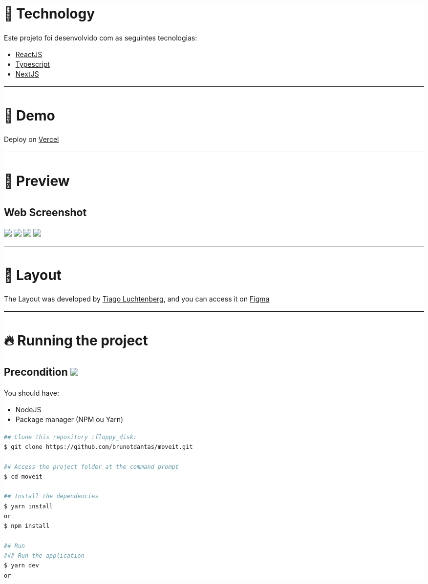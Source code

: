 # :rocket: Technology
Este projeto foi desenvolvido com as seguintes tecnologias:
- [ReactJS](https://pt-br.reactjs.org)
- [Typescript](typescriptlang.org/)
- [NextJS](https://nextjs.org)

---

# :eyes: Demo
Deploy on [Vercel](https://moveit-snowy-eta.vercel.app)

---

# :eyes: Preview
## Web Screenshot
<div>
   <img src="https://user-images.githubusercontent.com/60162736/108933223-89a59900-7629-11eb-93fa-70d4e5aa5627.png" width="400px">
   <img src="https://user-images.githubusercontent.com/60162736/108933226-8a3e2f80-7629-11eb-9f62-02b756c0ac17.png" width="400px">
   <img src="https://user-images.githubusercontent.com/60162736/108933227-8ad6c600-7629-11eb-8345-cf0c203aee46.png" width="400px">
   <img src="https://user-images.githubusercontent.com/60162736/108933228-8ad6c600-7629-11eb-8a19-f81d764eb008.png" width="400px">   
</div>

---

# :art: Layout
The Layout was developed by [Tiago Luchtenberg](https://www.instagram.com/tiagoluchtenberg/), and you can access it on [Figma](https://www.figma.com/file/ge20pu3ofMOKoliUyKx1Nl/Move.it-1.0/duplicate)

---

# :fire: Running the project 
## Precondition <img src="https://4.bp.blogspot.com/-7eg7Qz3UeWM/UTioF3nxNGI/AAAAAAAAPZk/7H509R6acZU/s1600/gif+aviso.gif" width="40px">
You should have:
- NodeJS
- Package manager (NPM ou Yarn)

```bash
## Clone this repository :floppy_disk:
$ git clone https://github.com/brunotdantas/moveit.git

## Access the project folder at the command prompt
$ cd moveit

## Install the dependencies
$ yarn install
or
$ npm install

## Run 
### Run the application
$ yarn dev
or 
```